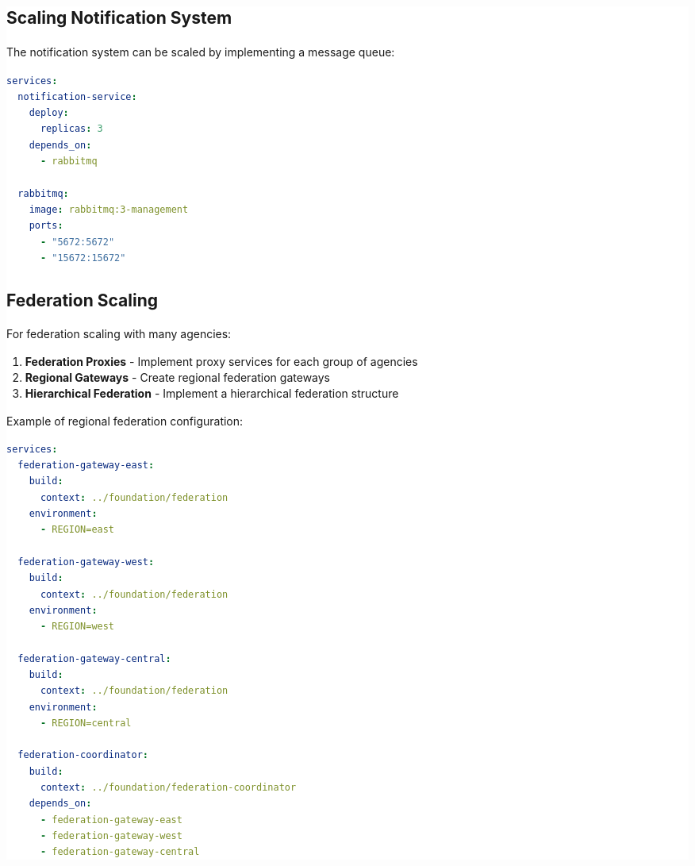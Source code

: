 
## Scaling Notification System

The notification system can be scaled by implementing a message queue:

```yaml
services:
  notification-service:
    deploy:
      replicas: 3
    depends_on:
      - rabbitmq
      
  rabbitmq:
    image: rabbitmq:3-management
    ports:
      - "5672:5672"
      - "15672:15672"
```

## Federation Scaling

For federation scaling with many agencies:

1. **Federation Proxies** - Implement proxy services for each group of agencies
2. **Regional Gateways** - Create regional federation gateways
3. **Hierarchical Federation** - Implement a hierarchical federation structure

Example of regional federation configuration:

```yaml
services:
  federation-gateway-east:
    build:
      context: ../foundation/federation
    environment:
      - REGION=east
      
  federation-gateway-west:
    build:
      context: ../foundation/federation
    environment:
      - REGION=west
      
  federation-gateway-central:
    build:
      context: ../foundation/federation
    environment:
      - REGION=central
      
  federation-coordinator:
    build:
      context: ../foundation/federation-coordinator
    depends_on:
      - federation-gateway-east
      - federation-gateway-west
      - federation-gateway-central
```

